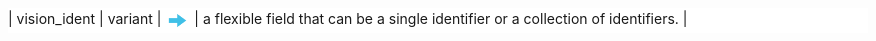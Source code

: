 | vision_ident  | variant  | <img src="DocImages\arrowRight.png"  height="25" align="center" /> | a flexible field that can be a single identifier or a collection of identifiers.  |